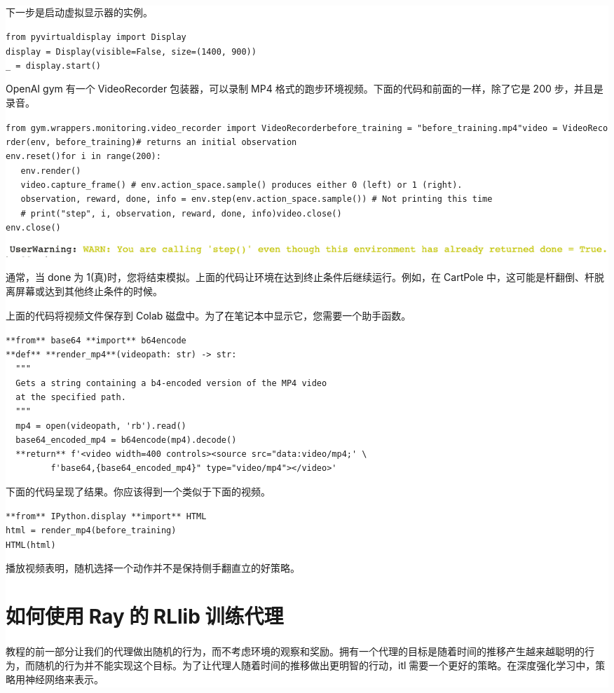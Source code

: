 下一步是启动虚拟显示器的实例。

```
from pyvirtualdisplay import Display
display = Display(visible=False, size=(1400, 900))
_ = display.start()
```

OpenAI gym 有一个 VideoRecorder 包装器，可以录制 MP4 格式的跑步环境视频。下面的代码和前面的一样，除了它是 200 步，并且是录音。

```
from gym.wrappers.monitoring.video_recorder import VideoRecorderbefore_training = "before_training.mp4"video = VideoRecorder(env, before_training)# returns an initial observation
env.reset()for i in range(200):
   env.render()
   video.capture_frame() # env.action_space.sample() produces either 0 (left) or 1 (right).
   observation, reward, done, info = env.step(env.action_space.sample()) # Not printing this time
   # print("step", i, observation, reward, done, info)video.close()
env.close()
```

![](img/7b9da25a9b7a4c42634bd82bd44bf45b.png)

通常，当 done 为 1(真)时，您将结束模拟。上面的代码让环境在达到终止条件后继续运行。例如，在 CartPole 中，这可能是杆翻倒、杆脱离屏幕或达到其他终止条件的时候。

上面的代码将视频文件保存到 Colab 磁盘中。为了在笔记本中显示它，您需要一个助手函数。

```
**from** base64 **import** b64encode
**def** **render_mp4**(videopath: str) -> str:
  """
  Gets a string containing a b4-encoded version of the MP4 video
  at the specified path.
  """
  mp4 = open(videopath, 'rb').read()
  base64_encoded_mp4 = b64encode(mp4).decode()
  **return** f'<video width=400 controls><source src="data:video/mp4;' \
         f'base64,{base64_encoded_mp4}" type="video/mp4"></video>'
```

下面的代码呈现了结果。你应该得到一个类似于下面的视频。

```
**from** IPython.display **import** HTML
html = render_mp4(before_training)
HTML(html)
```

播放视频表明，随机选择一个动作并不是保持侧手翻直立的好策略。

# 如何使用 Ray 的 RLlib 训练代理

教程的前一部分让我们的代理做出随机的行为，而不考虑环境的观察和奖励。拥有一个代理的目标是随着时间的推移产生越来越聪明的行为，而随机的行为并不能实现这个目标。为了让代理人随着时间的推移做出更明智的行动，itl 需要一个更好的策略。在深度强化学习中，策略用神经网络来表示。
